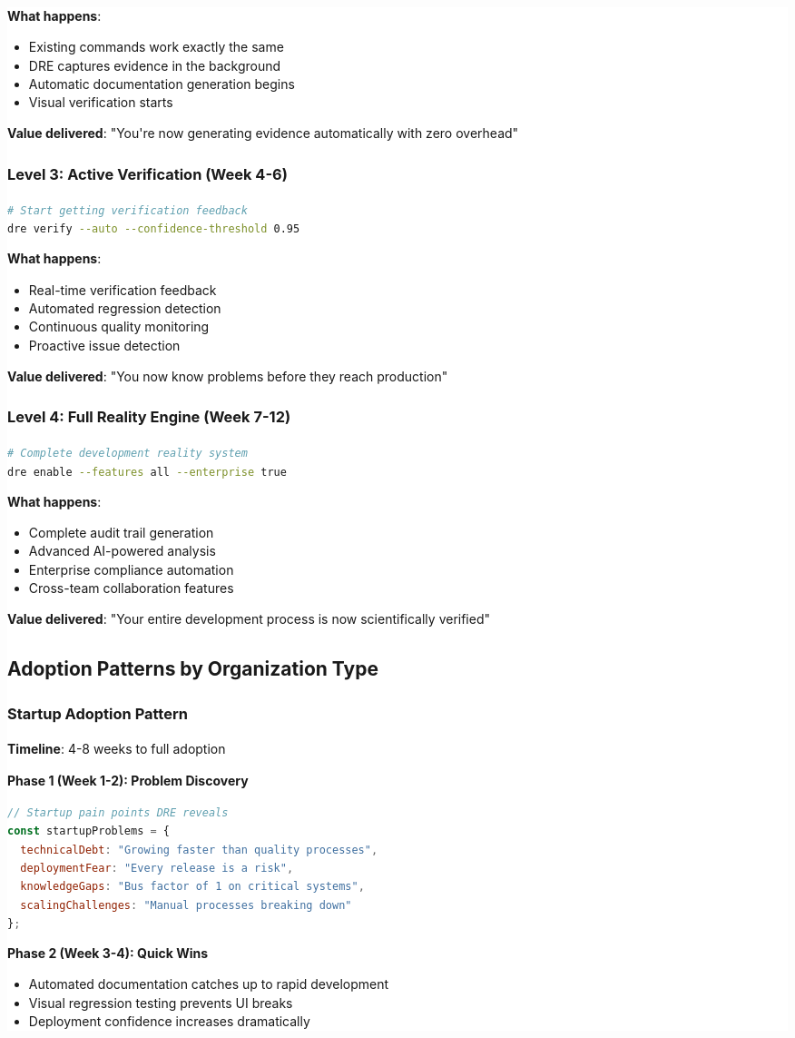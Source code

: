 **What happens**:
- Existing commands work exactly the same
- DRE captures evidence in the background
- Automatic documentation generation begins
- Visual verification starts

**Value delivered**: "You're now generating evidence automatically with zero overhead"

### Level 3: Active Verification (Week 4-6)
```bash
# Start getting verification feedback
dre verify --auto --confidence-threshold 0.95
```

**What happens**:
- Real-time verification feedback
- Automated regression detection  
- Continuous quality monitoring
- Proactive issue detection

**Value delivered**: "You now know problems before they reach production"

### Level 4: Full Reality Engine (Week 7-12)
```bash
# Complete development reality system
dre enable --features all --enterprise true
```

**What happens**:
- Complete audit trail generation
- Advanced AI-powered analysis
- Enterprise compliance automation
- Cross-team collaboration features

**Value delivered**: "Your entire development process is now scientifically verified"

## Adoption Patterns by Organization Type

### Startup Adoption Pattern
**Timeline**: 4-8 weeks to full adoption

**Phase 1 (Week 1-2): Problem Discovery**
```javascript
// Startup pain points DRE reveals
const startupProblems = {
  technicalDebt: "Growing faster than quality processes",
  deploymentFear: "Every release is a risk",
  knowledgeGaps: "Bus factor of 1 on critical systems",
  scalingChallenges: "Manual processes breaking down"
};
```

**Phase 2 (Week 3-4): Quick Wins**
- Automated documentation catches up to rapid development
- Visual regression testing prevents UI breaks
- Deployment confidence increases dramatically
